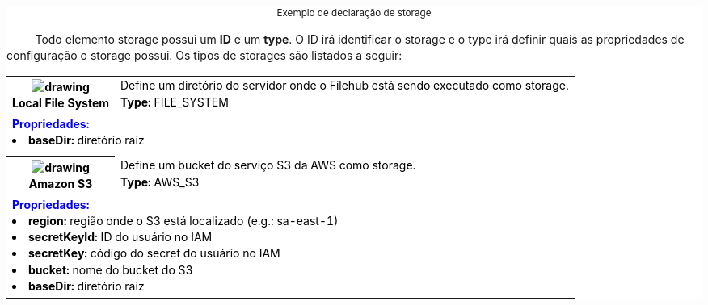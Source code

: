<p style="font-size: smaller; text-align: center">Exemplo de declaração de storage<p>

<p>
&nbsp;&nbsp;&nbsp;&nbsp;&nbsp;&nbsp;&nbsp;&nbsp;
Todo elemento storage possui um <b>ID</b> e um <b>type</b>. O ID irá identificar o storage e o type irá definir quais as propriedades 
de configuração o storage possui. Os tipos de storages são listados a seguir:
</p>




<table>
    <tbody>
      <tr style="background-color: white; color: black">
        <th colspan="1" style="text-align: center">
            <img src="https://user-images.githubusercontent.com/32067860/205457108-8a72b7de-fb67-49d8-8ce0-2e015105dca8.png" alt="drawing" width="80"/>
            <div>Local File System</div>
        </th>
        <td colspan="1">
            <div>Define um diretório do servidor onde o Filehub está sendo executado como storage.</div>
            <div><b>Type:</b> FILE_SYSTEM</div>
        </td>
      </tr>
      <tr style="background-color: white; color: black">
        <td colspan="2">
            <div style="color: blue"><b>Propriedades:</b></div>
            <li><b>baseDir:</b> diretório raiz</li>
        </td>
      </tr>
      <!--######################################################################################-->  
      <tr style="background-color: transparent; border-width: 0px;"><td colspan="2"></td></tr>
      <tr style="background-color: white; color: black">
        <th colspan="1" style="text-align: center">
            <img src="https://user-images.githubusercontent.com/32067860/205457114-e7f44363-a144-4b14-938b-8fcb216546d1.png" alt="drawing" width="80"/>
            <div>Amazon S3</div>
        </th>
        <td colspan="1">
            <div>Define um bucket do serviço S3 da AWS como storage.</div>
            <div><b>Type:</b> AWS_S3</div>
        </td>
      </tr>
      <tr style="background-color: white; color: black">
        <td colspan="2">
            <div style="color: blue"><b>Propriedades:</b></div>
            <li><b>region:</b> região onde o S3 está localizado (e.g.: sa-east-1)</li>
            <li><b>secretKeyId:</b> ID do usuário no IAM</li>
            <li><b>secretKey:</b> código do secret do usuário no IAM</li>
            <li><b>bucket:</b> nome do bucket do S3</li>
            <li><b>baseDir:</b> diretório raiz</li>
        </td>
      </tr>
    </tbody>
</table>
